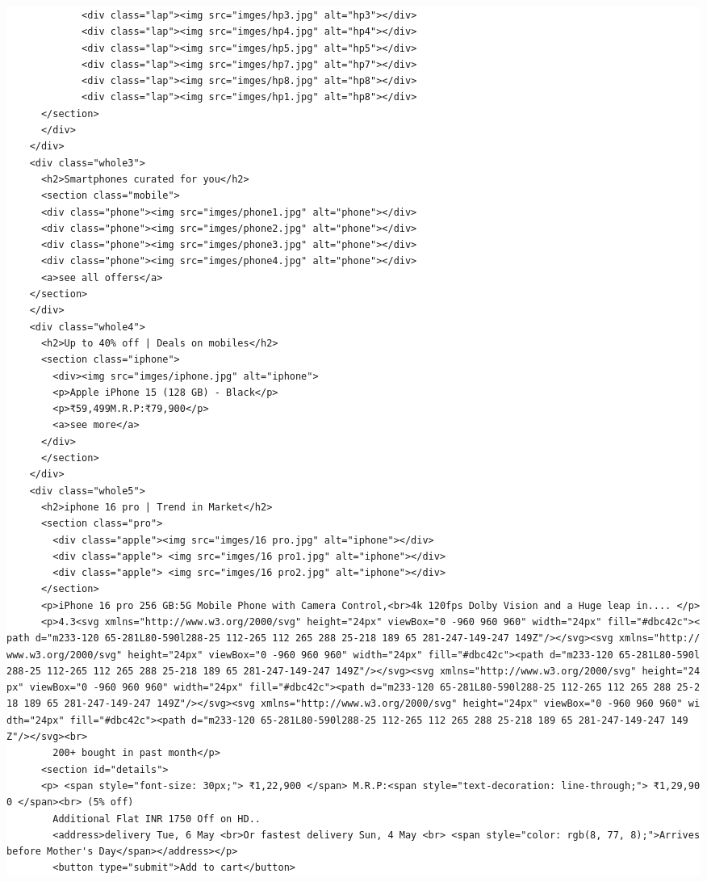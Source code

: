                  <div class="lap"><img src="imges/hp3.jpg" alt="hp3"></div>
                 <div class="lap"><img src="imges/hp4.jpg" alt="hp4"></div>
                 <div class="lap"><img src="imges/hp5.jpg" alt="hp5"></div>
                 <div class="lap"><img src="imges/hp7.jpg" alt="hp7"></div>
                 <div class="lap"><img src="imges/hp8.jpg" alt="hp8"></div>
                 <div class="lap"><img src="imges/hp1.jpg" alt="hp8"></div>
          </section>
          </div>
        </div>
        <div class="whole3">
          <h2>Smartphones curated for you</h2>
          <section class="mobile">
          <div class="phone"><img src="imges/phone1.jpg" alt="phone"></div>
          <div class="phone"><img src="imges/phone2.jpg" alt="phone"></div>
          <div class="phone"><img src="imges/phone3.jpg" alt="phone"></div>
          <div class="phone"><img src="imges/phone4.jpg" alt="phone"></div>
          <a>see all offers</a>
        </section>
        </div>
        <div class="whole4">
          <h2>Up to 40% off | Deals on mobiles</h2>
          <section class="iphone">
            <div><img src="imges/iphone.jpg" alt="iphone">
            <p>Apple iPhone 15 (128 GB) - Black</p>
            <p>₹59,499M.R.P:₹79,900</p>
            <a>see more</a>
          </div>
          </section>
        </div>
        <div class="whole5">
          <h2>iphone 16 pro | Trend in Market</h2>
          <section class="pro">
            <div class="apple"><img src="imges/16 pro.jpg" alt="iphone"></div>
            <div class="apple"> <img src="imges/16 pro1.jpg" alt="iphone"></div>
            <div class="apple"> <img src="imges/16 pro2.jpg" alt="iphone"></div>
          </section>
          <p>iPhone 16 pro 256 GB:5G Mobile Phone with Camera Control,<br>4k 120fps Dolby Vision and a Huge leap in.... </p>
          <p>4.3<svg xmlns="http://www.w3.org/2000/svg" height="24px" viewBox="0 -960 960 960" width="24px" fill="#dbc42c"><path d="m233-120 65-281L80-590l288-25 112-265 112 265 288 25-218 189 65 281-247-149-247 149Z"/></svg><svg xmlns="http://www.w3.org/2000/svg" height="24px" viewBox="0 -960 960 960" width="24px" fill="#dbc42c"><path d="m233-120 65-281L80-590l288-25 112-265 112 265 288 25-218 189 65 281-247-149-247 149Z"/></svg><svg xmlns="http://www.w3.org/2000/svg" height="24px" viewBox="0 -960 960 960" width="24px" fill="#dbc42c"><path d="m233-120 65-281L80-590l288-25 112-265 112 265 288 25-218 189 65 281-247-149-247 149Z"/></svg><svg xmlns="http://www.w3.org/2000/svg" height="24px" viewBox="0 -960 960 960" width="24px" fill="#dbc42c"><path d="m233-120 65-281L80-590l288-25 112-265 112 265 288 25-218 189 65 281-247-149-247 149Z"/></svg><br>
            200+ bought in past month</p>
          <section id="details">
          <p> <span style="font-size: 30px;"> ₹1,22,900 </span> M.R.P:<span style="text-decoration: line-through;"> ₹1,29,900 </span><br> (5% off)
            Additional Flat INR 1750 Off on HD..
            <address>delivery Tue, 6 May <br>Or fastest delivery Sun, 4 May <br> <span style="color: rgb(8, 77, 8);">Arrives before Mother's Day</span></address></p>
            <button type="submit">Add to cart</button>
